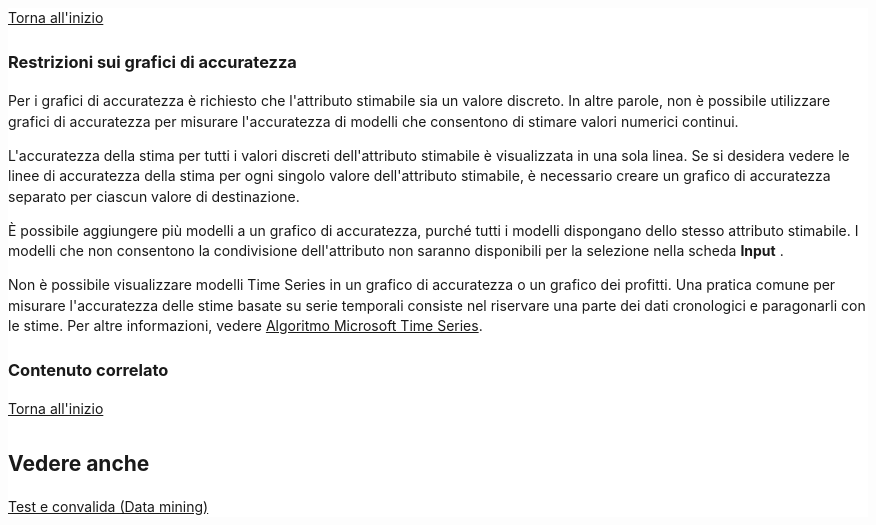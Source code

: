  [Torna all'inizio](#bkmk_Top)  
  
### <a name="restrictions-on-lift-charts"></a>Restrizioni sui grafici di accuratezza  
 Per i grafici di accuratezza è richiesto che l'attributo stimabile sia un valore discreto. In altre parole, non è possibile utilizzare grafici di accuratezza per misurare l'accuratezza di modelli che consentono di stimare valori numerici continui.  
  
 L'accuratezza della stima per tutti i valori discreti dell'attributo stimabile è visualizzata in una sola linea. Se si desidera vedere le linee di accuratezza della stima per ogni singolo valore dell'attributo stimabile, è necessario creare un grafico di accuratezza separato per ciascun valore di destinazione.  
  
 È possibile aggiungere più modelli a un grafico di accuratezza, purché tutti i modelli dispongano dello stesso attributo stimabile. I modelli che non consentono la condivisione dell'attributo non saranno disponibili per la selezione nella scheda **Input** .  
  
 Non è possibile visualizzare modelli Time Series in un grafico di accuratezza o un grafico dei profitti. Una pratica comune per misurare l'accuratezza delle stime basate su serie temporali consiste nel riservare una parte dei dati cronologici e paragonarli con le stime. Per altre informazioni, vedere [Algoritmo Microsoft Time Series](../../analysis-services/data-mining/microsoft-time-series-algorithm.md).  
  
### <a name="related-content"></a>Contenuto correlato  
 [Torna all'inizio](#bkmk_Top)  
  
## <a name="see-also"></a>Vedere anche  
 [Test e convalida &#40;Data mining&#41;](../../analysis-services/data-mining/testing-and-validation-data-mining.md)  
  
  
